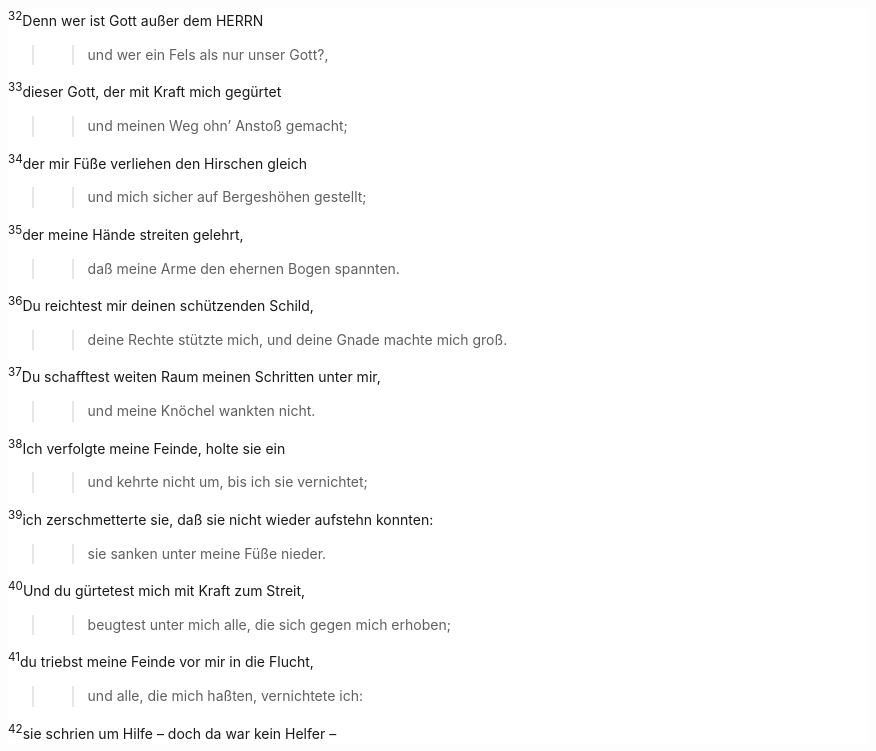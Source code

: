 </blockquote>
</blockquote>
<sup>32</sup>Denn wer ist Gott außer dem HERRN
<blockquote>
<blockquote>
und wer ein Fels als nur unser Gott?,
</blockquote>
</blockquote>
<sup>33</sup>dieser Gott, der mit Kraft mich gegürtet
<blockquote>
<blockquote>
und meinen Weg ohn’ Anstoß gemacht;
</blockquote>
</blockquote>
<sup>34</sup>der mir Füße verliehen den Hirschen gleich
<blockquote>
<blockquote>
und mich sicher auf Bergeshöhen gestellt;
</blockquote>
</blockquote>
<sup>35</sup>der meine Hände streiten gelehrt,
<blockquote>
<blockquote>
daß meine Arme den ehernen Bogen spannten.
</blockquote>
</blockquote>
<sup>36</sup>Du reichtest mir deinen schützenden Schild,
<blockquote>
<blockquote>
<p>deine Rechte stützte mich,
und deine Gnade machte mich groß.</p>
</blockquote>
</blockquote>
<sup>37</sup>Du schafftest weiten Raum meinen Schritten unter mir,
<blockquote>
<blockquote>
und meine Knöchel wankten nicht.
</blockquote>
</blockquote>
<sup>38</sup>Ich verfolgte meine Feinde, holte sie ein
<blockquote>
<blockquote>
und kehrte nicht um, bis ich sie vernichtet;
</blockquote>
</blockquote>
<sup>39</sup>ich zerschmetterte sie, daß sie nicht wieder aufstehn konnten:
<blockquote>
<blockquote>
sie sanken unter meine Füße nieder.
</blockquote>
</blockquote>
<sup>40</sup>Und du gürtetest mich mit Kraft zum Streit,
<blockquote>
<blockquote>
beugtest unter mich alle, die sich gegen mich erhoben;
</blockquote>
</blockquote>
<sup>41</sup>du triebst meine Feinde vor mir in die Flucht,
<blockquote>
<blockquote>
und alle, die mich haßten, vernichtete ich:
</blockquote>
</blockquote>
<sup>42</sup>sie schrien um Hilfe – doch da war kein Helfer –